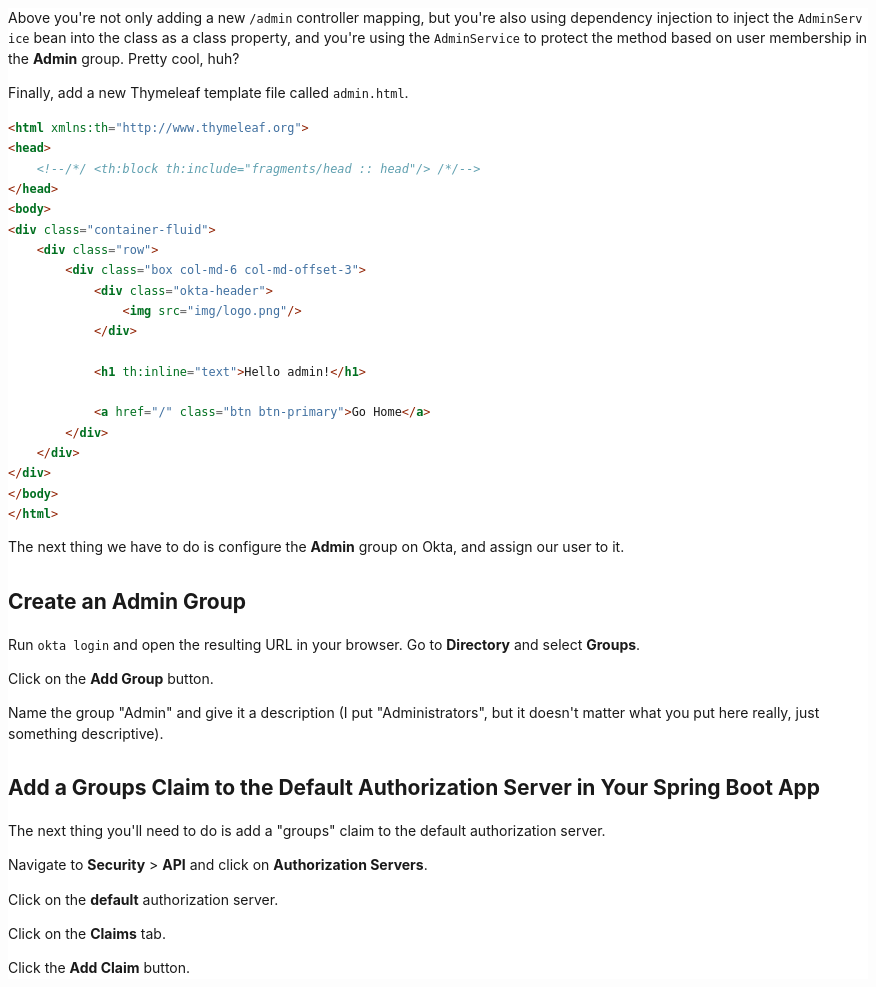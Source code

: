 
Above you're not only adding a new `/admin` controller mapping, but you're also using dependency injection to inject the `AdminService` bean into the class as a class property, and you're using the `AdminService` to protect the method based on user membership in the **Admin** group. Pretty cool, huh?

Finally, add a new Thymeleaf template file called `admin.html`.

```html
<html xmlns:th="http://www.thymeleaf.org">  
<head>  
    <!--/*/ <th:block th:include="fragments/head :: head"/> /*/-->  
</head>  
<body>  
<div class="container-fluid">  
    <div class="row">  
        <div class="box col-md-6 col-md-offset-3">  
            <div class="okta-header">  
                <img src="img/logo.png"/>  
            </div>  
              
            <h1 th:inline="text">Hello admin!</h1>  
  
            <a href="/" class="btn btn-primary">Go Home</a>  
        </div>  
    </div>  
</div>  
</body>  
</html>
```

The next thing we have to do is configure the **Admin** group on Okta, and assign our user to it.

## Create an Admin Group 

Run `okta login` and open the resulting URL in your browser. Go to  **Directory** and select **Groups**.

Click on the **Add Group** button.

Name the group "Admin" and give it a description (I put "Administrators", but it doesn't matter what you put here really, just something descriptive).

## Add a Groups Claim to the Default Authorization Server in Your Spring Boot App

The next thing you'll need to do is add a "groups" claim to the default authorization server.

Navigate to **Security** > **API** and click on **Authorization Servers**.

Click on the **default** authorization server.

Click on the **Claims** tab.

Click the **Add Claim** button.
